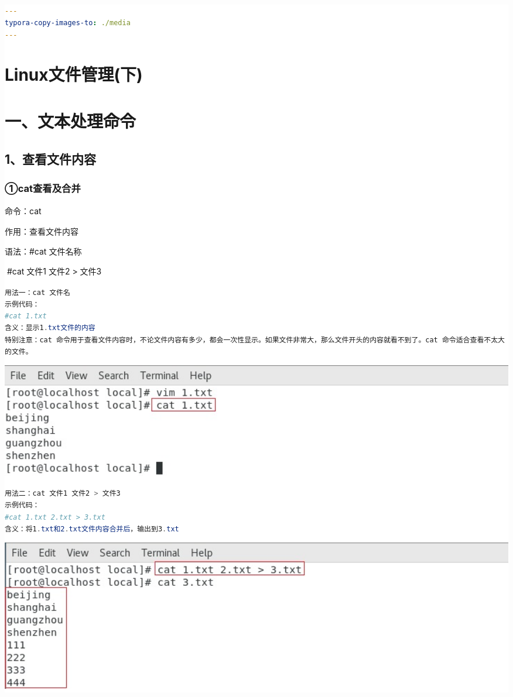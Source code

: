 ```yaml
---
typora-copy-images-to: ./media
---
```


# Linux文件管理(下)

# 一、文本处理命令

## 1、查看文件内容

### ①cat查看及合并

命令：cat

作用：查看文件内容

语法：#cat  文件名称

​            #cat 文件1 文件2 > 文件3

```powershell
用法一：cat 文件名
示例代码：
#cat 1.txt
含义：显示1.txt文件的内容
特别注意：cat 命令用于查看文件内容时，不论文件内容有多少，都会一次性显示。如果文件非常大，那么文件开头的内容就看不到了。cat 命令适合查看不太大的文件。
```

<img src="./media/cat01.jpg" style="width:960px" />



```powershell
用法二：cat 文件1 文件2 > 文件3
示例代码：
#cat 1.txt 2.txt > 3.txt
含义：将1.txt和2.txt文件内容合并后，输出到3.txt
```

<img src="./media/cat02.jpg" style="width:960px" />
